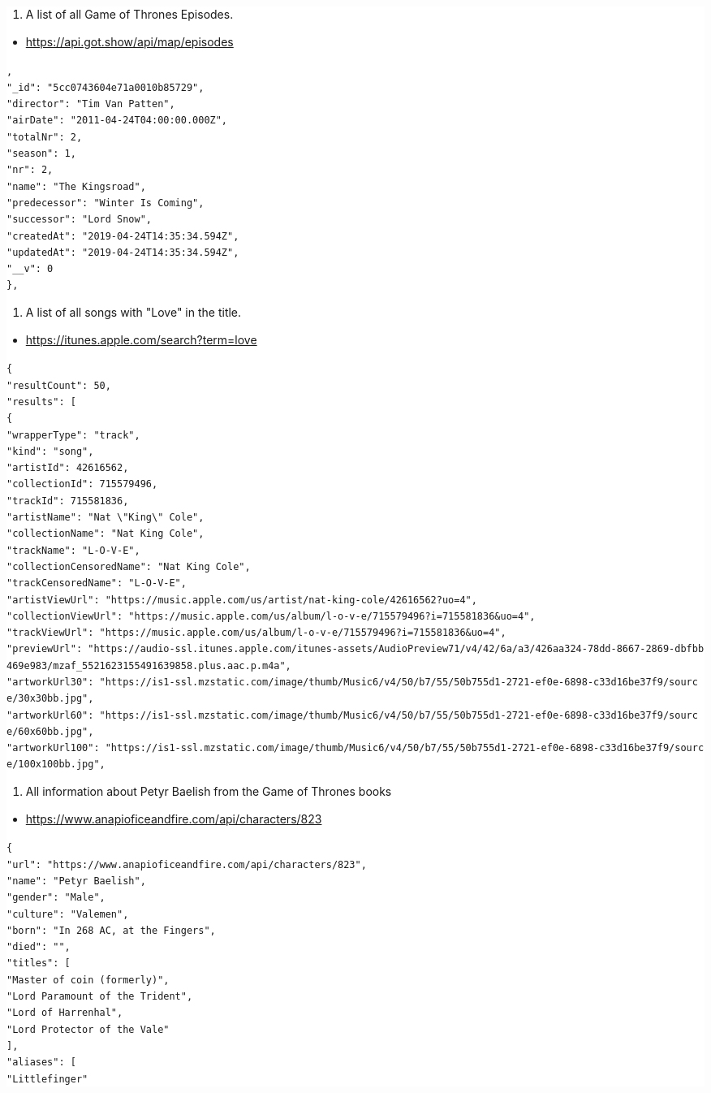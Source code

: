 1. A list of all Game of Thrones Episodes.
* https://api.got.show/api/map/episodes
```
,
"_id": "5cc0743604e71a0010b85729",
"director": "Tim Van Patten",
"airDate": "2011-04-24T04:00:00.000Z",
"totalNr": 2,
"season": 1,
"nr": 2,
"name": "The Kingsroad",
"predecessor": "Winter Is Coming",
"successor": "Lord Snow",
"createdAt": "2019-04-24T14:35:34.594Z",
"updatedAt": "2019-04-24T14:35:34.594Z",
"__v": 0
},
```
1. A list of all songs with "Love" in the title.
* https://itunes.apple.com/search?term=love
```
{
"resultCount": 50,
"results": [
{
"wrapperType": "track",
"kind": "song",
"artistId": 42616562,
"collectionId": 715579496,
"trackId": 715581836,
"artistName": "Nat \"King\" Cole",
"collectionName": "Nat King Cole",
"trackName": "L-O-V-E",
"collectionCensoredName": "Nat King Cole",
"trackCensoredName": "L-O-V-E",
"artistViewUrl": "https://music.apple.com/us/artist/nat-king-cole/42616562?uo=4",
"collectionViewUrl": "https://music.apple.com/us/album/l-o-v-e/715579496?i=715581836&uo=4",
"trackViewUrl": "https://music.apple.com/us/album/l-o-v-e/715579496?i=715581836&uo=4",
"previewUrl": "https://audio-ssl.itunes.apple.com/itunes-assets/AudioPreview71/v4/42/6a/a3/426aa324-78dd-8667-2869-dbfbb469e983/mzaf_5521623155491639858.plus.aac.p.m4a",
"artworkUrl30": "https://is1-ssl.mzstatic.com/image/thumb/Music6/v4/50/b7/55/50b755d1-2721-ef0e-6898-c33d16be37f9/source/30x30bb.jpg",
"artworkUrl60": "https://is1-ssl.mzstatic.com/image/thumb/Music6/v4/50/b7/55/50b755d1-2721-ef0e-6898-c33d16be37f9/source/60x60bb.jpg",
"artworkUrl100": "https://is1-ssl.mzstatic.com/image/thumb/Music6/v4/50/b7/55/50b755d1-2721-ef0e-6898-c33d16be37f9/source/100x100bb.jpg",
```
1. All information about Petyr Baelish from the Game of Thrones books
* https://www.anapioficeandfire.com/api/characters/823
```
{
"url": "https://www.anapioficeandfire.com/api/characters/823",
"name": "Petyr Baelish",
"gender": "Male",
"culture": "Valemen",
"born": "In 268 AC, at the Fingers",
"died": "",
"titles": [
"Master of coin (formerly)",
"Lord Paramount of the Trident",
"Lord of Harrenhal",
"Lord Protector of the Vale"
],
"aliases": [
"Littlefinger"
```